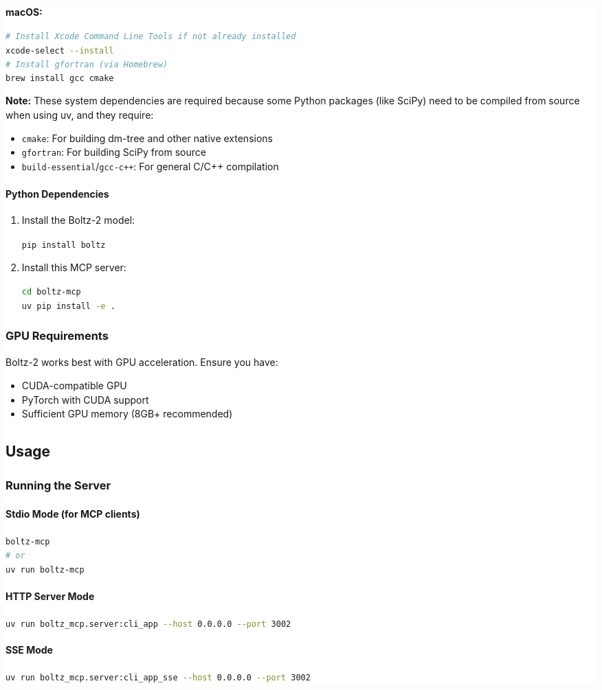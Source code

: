 **macOS:**
```bash
# Install Xcode Command Line Tools if not already installed
xcode-select --install
# Install gfortran (via Homebrew)
brew install gcc cmake
```

**Note:** These system dependencies are required because some Python packages (like SciPy) need to be compiled from source when using uv, and they require:
- `cmake`: For building dm-tree and other native extensions
- `gfortran`: For building SciPy from source
- `build-essential`/`gcc-c++`: For general C/C++ compilation

#### Python Dependencies

1. Install the Boltz-2 model:
   ```bash
   pip install boltz
   ```

2. Install this MCP server:
   ```bash
   cd boltz-mcp
   uv pip install -e .
   ```

### GPU Requirements

Boltz-2 works best with GPU acceleration. Ensure you have:
- CUDA-compatible GPU
- PyTorch with CUDA support
- Sufficient GPU memory (8GB+ recommended)

## Usage

### Running the Server

#### Stdio Mode (for MCP clients)
```bash
boltz-mcp
# or
uv run boltz-mcp
```

#### HTTP Server Mode
```bash
uv run boltz_mcp.server:cli_app --host 0.0.0.0 --port 3002
```

#### SSE Mode
```bash
uv run boltz_mcp.server:cli_app_sse --host 0.0.0.0 --port 3002
```
